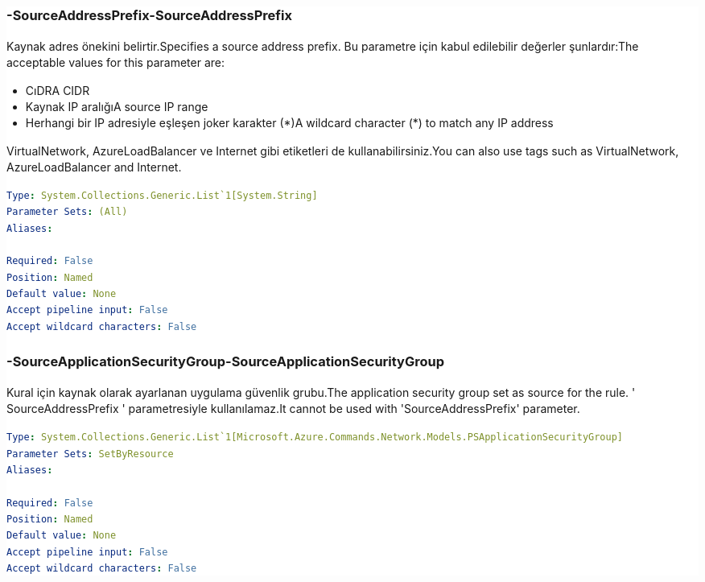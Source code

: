 ### <span data-ttu-id="b526e-160">-SourceAddressPrefix</span><span class="sxs-lookup"><span data-stu-id="b526e-160">-SourceAddressPrefix</span></span>
<span data-ttu-id="b526e-161">Kaynak adres önekini belirtir.</span><span class="sxs-lookup"><span data-stu-id="b526e-161">Specifies a source address prefix.</span></span>
<span data-ttu-id="b526e-162">Bu parametre için kabul edilebilir değerler şunlardır:</span><span class="sxs-lookup"><span data-stu-id="b526e-162">The acceptable values for this parameter are:</span></span>

- <span data-ttu-id="b526e-163">CıDR</span><span class="sxs-lookup"><span data-stu-id="b526e-163">A CIDR</span></span>
- <span data-ttu-id="b526e-164">Kaynak IP aralığı</span><span class="sxs-lookup"><span data-stu-id="b526e-164">A source IP range</span></span>
- <span data-ttu-id="b526e-165">Herhangi bir IP adresiyle eşleşen joker karakter (\*)</span><span class="sxs-lookup"><span data-stu-id="b526e-165">A wildcard character (\*) to match any IP address</span></span>

<span data-ttu-id="b526e-166">VirtualNetwork, AzureLoadBalancer ve Internet gibi etiketleri de kullanabilirsiniz.</span><span class="sxs-lookup"><span data-stu-id="b526e-166">You can also use tags such as VirtualNetwork, AzureLoadBalancer and Internet.</span></span>

```yaml
Type: System.Collections.Generic.List`1[System.String]
Parameter Sets: (All)
Aliases: 

Required: False
Position: Named
Default value: None
Accept pipeline input: False
Accept wildcard characters: False
```

### <span data-ttu-id="b526e-167">-SourceApplicationSecurityGroup</span><span class="sxs-lookup"><span data-stu-id="b526e-167">-SourceApplicationSecurityGroup</span></span>
<span data-ttu-id="b526e-168">Kural için kaynak olarak ayarlanan uygulama güvenlik grubu.</span><span class="sxs-lookup"><span data-stu-id="b526e-168">The application security group set as source for the rule.</span></span> <span data-ttu-id="b526e-169">' SourceAddressPrefix ' parametresiyle kullanılamaz.</span><span class="sxs-lookup"><span data-stu-id="b526e-169">It cannot be used with 'SourceAddressPrefix' parameter.</span></span>

```yaml
Type: System.Collections.Generic.List`1[Microsoft.Azure.Commands.Network.Models.PSApplicationSecurityGroup]
Parameter Sets: SetByResource
Aliases: 

Required: False
Position: Named
Default value: None
Accept pipeline input: False
Accept wildcard characters: False
```
